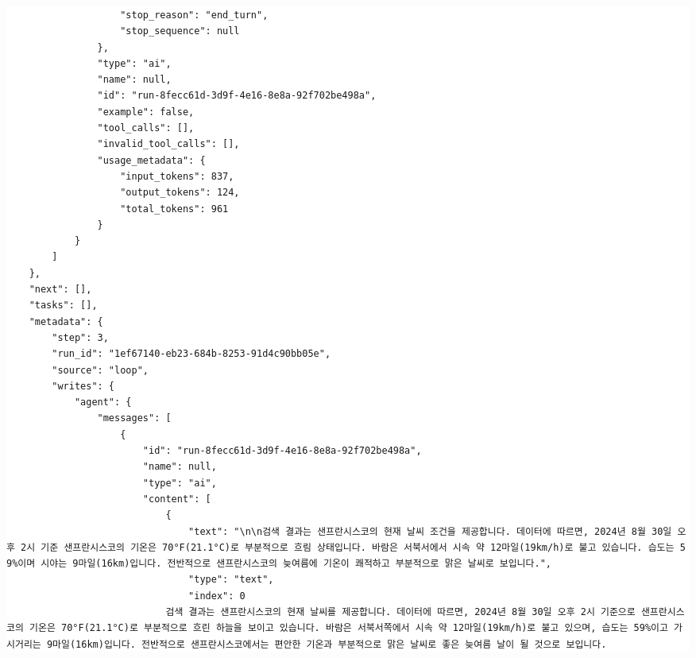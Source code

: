                         "stop_reason": "end_turn",
                        "stop_sequence": null
                    },
                    "type": "ai",
                    "name": null,
                    "id": "run-8fecc61d-3d9f-4e16-8e8a-92f702be498a",
                    "example": false,
                    "tool_calls": [],
                    "invalid_tool_calls": [],
                    "usage_metadata": {
                        "input_tokens": 837,
                        "output_tokens": 124,
                        "total_tokens": 961
                    }
                }
            ]
        },
        "next": [],
        "tasks": [],
        "metadata": {
            "step": 3,
            "run_id": "1ef67140-eb23-684b-8253-91d4c90bb05e",
            "source": "loop",
            "writes": {
                "agent": {
                    "messages": [
                        {
                            "id": "run-8fecc61d-3d9f-4e16-8e8a-92f702be498a",
                            "name": null,
                            "type": "ai",
                            "content": [
                                {
                                    "text": "\n\n검색 결과는 샌프란시스코의 현재 날씨 조건을 제공합니다. 데이터에 따르면, 2024년 8월 30일 오후 2시 기준 샌프란시스코의 기온은 70°F(21.1°C)로 부분적으로 흐림 상태입니다. 바람은 서북서에서 시속 약 12마일(19km/h)로 불고 있습니다. 습도는 59%이며 시야는 9마일(16km)입니다. 전반적으로 샌프란시스코의 늦여름에 기온이 쾌적하고 부분적으로 맑은 날씨로 보입니다.",
                                    "type": "text",
                                    "index": 0
                                검색 결과는 샌프란시스코의 현재 날씨를 제공합니다. 데이터에 따르면, 2024년 8월 30일 오후 2시 기준으로 샌프란시스코의 기온은 70°F(21.1°C)로 부분적으로 흐린 하늘을 보이고 있습니다. 바람은 서북서쪽에서 시속 약 12마일(19km/h)로 불고 있으며, 습도는 59%이고 가시거리는 9마일(16km)입니다. 전반적으로 샌프란시스코에서는 편안한 기온과 부분적으로 맑은 날씨로 좋은 늦여름 날이 될 것으로 보입니다.